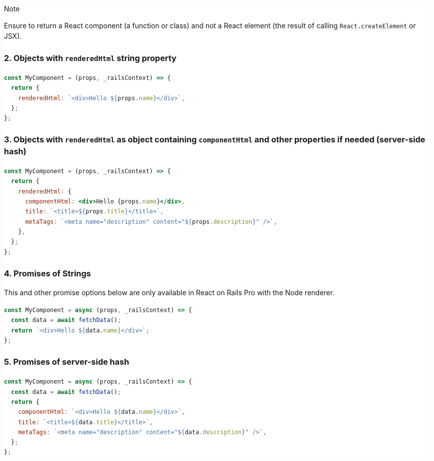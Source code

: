 > [!NOTE]
> Ensure to return a React component (a function or class) and not a React element (the result of calling `React.createElement` or JSX).

### 2. Objects with `renderedHtml` string property

```jsx
const MyComponent = (props, _railsContext) => {
  return {
    renderedHtml: `<div>Hello ${props.name}</div>`,
  };
};
```

### 3. Objects with `renderedHtml` as object containing `componentHtml` and other properties if needed (server-side hash)

```jsx
const MyComponent = (props, _railsContext) => {
  return {
    renderedHtml: {
      componentHtml: <div>Hello {props.name}</div>,
      title: `<title>${props.title}</title>`,
      metaTags: `<meta name="description" content="${props.description}" />`,
    },
  };
};
```

### 4. Promises of Strings

This and other promise options below are only available in React on Rails Pro with the Node renderer.

```jsx
const MyComponent = async (props, _railsContext) => {
  const data = await fetchData();
  return `<div>Hello ${data.name}</div>`;
};
```

### 5. Promises of server-side hash

```jsx
const MyComponent = async (props, _railsContext) => {
  const data = await fetchData();
  return {
    componentHtml: `<div>Hello ${data.name}</div>`,
    title: `<title>${data.title}</title>`,
    metaTags: `<meta name="description" content="${data.description}" />`,
  };
};
```

